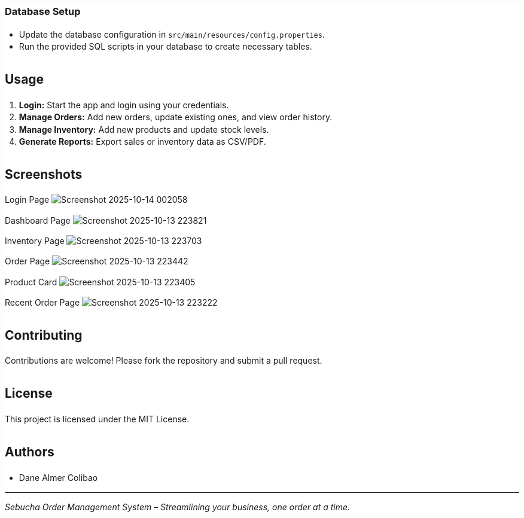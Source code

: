 ### Database Setup

- Update the database configuration in `src/main/resources/config.properties`.
- Run the provided SQL scripts in your database to create necessary tables.

## Usage

1. **Login:** Start the app and login using your credentials.
2. **Manage Orders:** Add new orders, update existing ones, and view order history.
3. **Manage Inventory:** Add new products and update stock levels.
4. **Generate Reports:** Export sales or inventory data as CSV/PDF.

## Screenshots

Login Page
<img width="1920" height="1080" alt="Screenshot 2025-10-14 002058" src="https://github.com/user-attachments/assets/b611c867-a6f2-446c-843b-82b94fb9e4ff" />

Dashboard Page
<img width="1920" height="1080" alt="Screenshot 2025-10-13 223821" src="https://github.com/user-attachments/assets/7548e7eb-aa40-4786-b8a6-6abeb327560c" />

Inventory Page
<img width="1920" height="1080" alt="Screenshot 2025-10-13 223703" src="https://github.com/user-attachments/assets/b344efba-8502-4c1b-be67-6a7f5f9d508d" />

Order Page
<img width="1920" height="1080" alt="Screenshot 2025-10-13 223442" src="https://github.com/user-attachments/assets/14063c8e-8523-4ed0-b27a-051dc9c0dd1d" />

Product Card
<img width="1920" height="1080" alt="Screenshot 2025-10-13 223405" src="https://github.com/user-attachments/assets/85d698b0-fe1d-41dc-a025-2a850a4d96fc" />

Recent Order Page
<img width="1920" height="1080" alt="Screenshot 2025-10-13 223222" src="https://github.com/user-attachments/assets/c5131c45-aa41-4cfd-ab96-6028bf9b6f4c" />



## Contributing

Contributions are welcome! Please fork the repository and submit a pull request.

## License

This project is licensed under the MIT License.

## Authors

- Dane Almer Colibao

---

*Sebucha Order Management System – Streamlining your business, one order at a time.*

